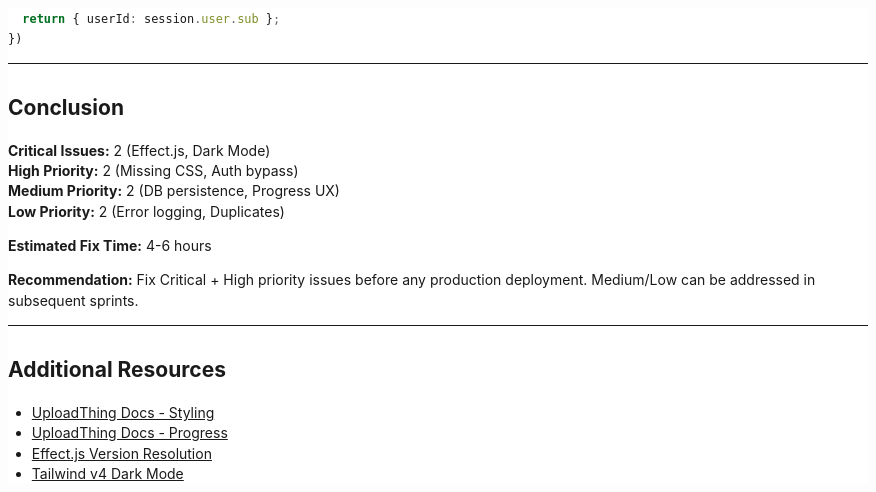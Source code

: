```typescript
  return { userId: session.user.sub };
})
```

---

## Conclusion

**Critical Issues:** 2 (Effect.js, Dark Mode)  
**High Priority:** 2 (Missing CSS, Auth bypass)  
**Medium Priority:** 2 (DB persistence, Progress UX)  
**Low Priority:** 2 (Error logging, Duplicates)

**Estimated Fix Time:** 4-6 hours

**Recommendation:** Fix Critical + High priority issues before any production deployment. Medium/Low can be addressed in subsequent sprints.

---

## Additional Resources

- [UploadThing Docs - Styling](https://docs.uploadthing.com/theming)
- [UploadThing Docs - Progress](https://docs.uploadthing.com/api-reference/react#onuploadprogress)
- [Effect.js Version Resolution](https://github.com/Effect-TS/effect/discussions/1234)
- [Tailwind v4 Dark Mode](https://tailwindcss.com/docs/dark-mode)

